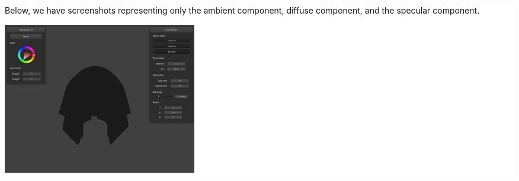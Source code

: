Below, we have screenshots representing only the ambient component, diffuse component, and the specular component.

<img src="proj4_assets/ambient.png" width=320>